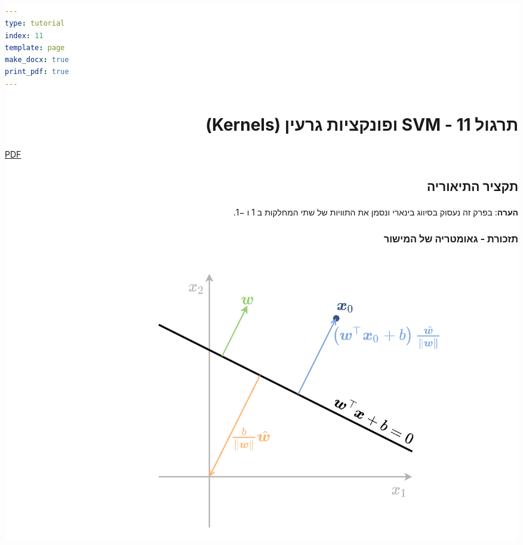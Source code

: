 ```yaml
---
type: tutorial
index: 11
template: page
make_docx: true
print_pdf: true
---
```



<div dir="rtl" class="site-style">

# תרגול 11 - SVM ופונקציות גרעין (Kernels)

<div dir="ltr">

<a href="/assets/tutorial11.pdf" class="link-button" target="_blank">PDF</a>

</div>

## תקציר התיאוריה

**הערה**: בפרק זה נעסוק בסיווג בינארי ונסמן את התוויות של שתי המחלקות ב $1$ ו $-1$.

### תזכורת - גאומטריה של המישור

<div class="imgbox" style="max-width:700px">

![](../lecture10/assets/plain_geometry.png)
